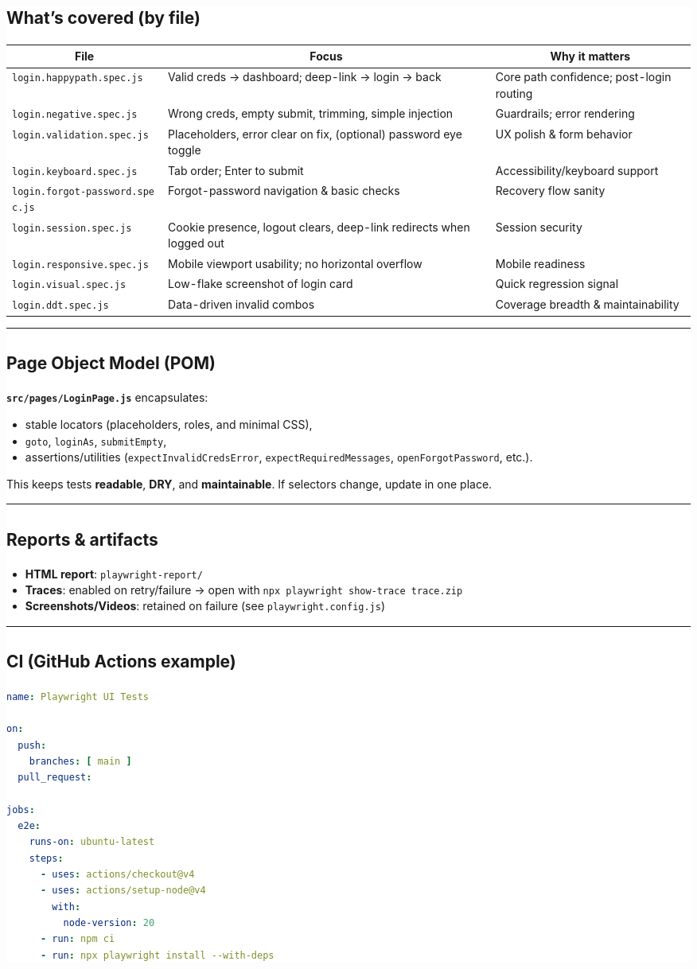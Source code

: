 
## What’s covered (by file)

| File | Focus | Why it matters |
|---|---|---|
| `login.happypath.spec.js` | Valid creds → dashboard; deep-link → login → back | Core path confidence; post-login routing |
| `login.negative.spec.js` | Wrong creds, empty submit, trimming, simple injection | Guardrails; error rendering |
| `login.validation.spec.js` | Placeholders, error clear on fix, (optional) password eye toggle | UX polish & form behavior |
| `login.keyboard.spec.js` | Tab order; Enter to submit | Accessibility/keyboard support |
| `login.forgot-password.spec.js` | Forgot-password navigation & basic checks | Recovery flow sanity |
| `login.session.spec.js` | Cookie presence, logout clears, deep-link redirects when logged out | Session security |
| `login.responsive.spec.js` | Mobile viewport usability; no horizontal overflow | Mobile readiness |
| `login.visual.spec.js` | Low-flake screenshot of login card | Quick regression signal |
| `login.ddt.spec.js` | Data-driven invalid combos | Coverage breadth & maintainability |

---

## Page Object Model (POM)

**`src/pages/LoginPage.js`** encapsulates:
- stable locators (placeholders, roles, and minimal CSS),
- `goto`, `loginAs`, `submitEmpty`,
- assertions/utilities (`expectInvalidCredsError`, `expectRequiredMessages`, `openForgotPassword`, etc.).

This keeps tests **readable**, **DRY**, and **maintainable**. If selectors change, update in one place.

---

## Reports & artifacts

- **HTML report**: `playwright-report/`
- **Traces**: enabled on retry/failure → open with `npx playwright show-trace trace.zip`
- **Screenshots/Videos**: retained on failure (see `playwright.config.js`)

---

## CI (GitHub Actions example)

```yaml
name: Playwright UI Tests

on:
  push:
    branches: [ main ]
  pull_request:

jobs:
  e2e:
    runs-on: ubuntu-latest
    steps:
      - uses: actions/checkout@v4
      - uses: actions/setup-node@v4
        with:
          node-version: 20
      - run: npm ci
      - run: npx playwright install --with-deps
```